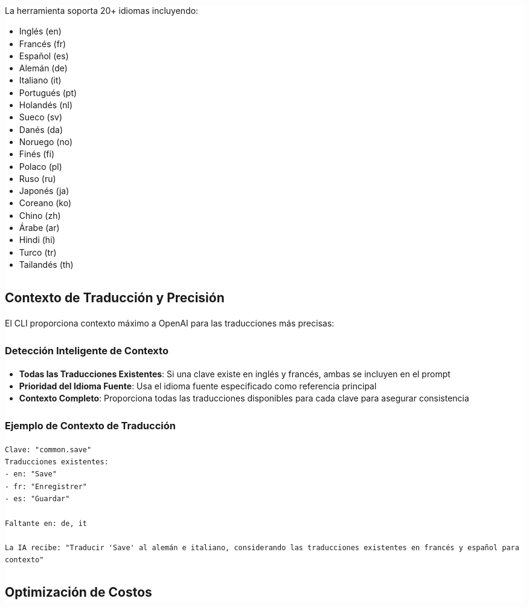 La herramienta soporta 20+ idiomas incluyendo:

- Inglés (en)
- Francés (fr)
- Español (es)
- Alemán (de)
- Italiano (it)
- Portugués (pt)
- Holandés (nl)
- Sueco (sv)
- Danés (da)
- Noruego (no)
- Finés (fi)
- Polaco (pl)
- Ruso (ru)
- Japonés (ja)
- Coreano (ko)
- Chino (zh)
- Árabe (ar)
- Hindi (hi)
- Turco (tr)
- Tailandés (th)

## Contexto de Traducción y Precisión

El CLI proporciona contexto máximo a OpenAI para las traducciones más precisas:

### **Detección Inteligente de Contexto**

- **Todas las Traducciones Existentes**: Si una clave existe en inglés y francés, ambas se incluyen en el prompt
- **Prioridad del Idioma Fuente**: Usa el idioma fuente especificado como referencia principal
- **Contexto Completo**: Proporciona todas las traducciones disponibles para cada clave para asegurar consistencia

### **Ejemplo de Contexto de Traducción**

```
Clave: "common.save"
Traducciones existentes:
- en: "Save"
- fr: "Enregistrer"
- es: "Guardar"

Faltante en: de, it

La IA recibe: "Traducir 'Save' al alemán e italiano, considerando las traducciones existentes en francés y español para contexto"
```

## Optimización de Costos
